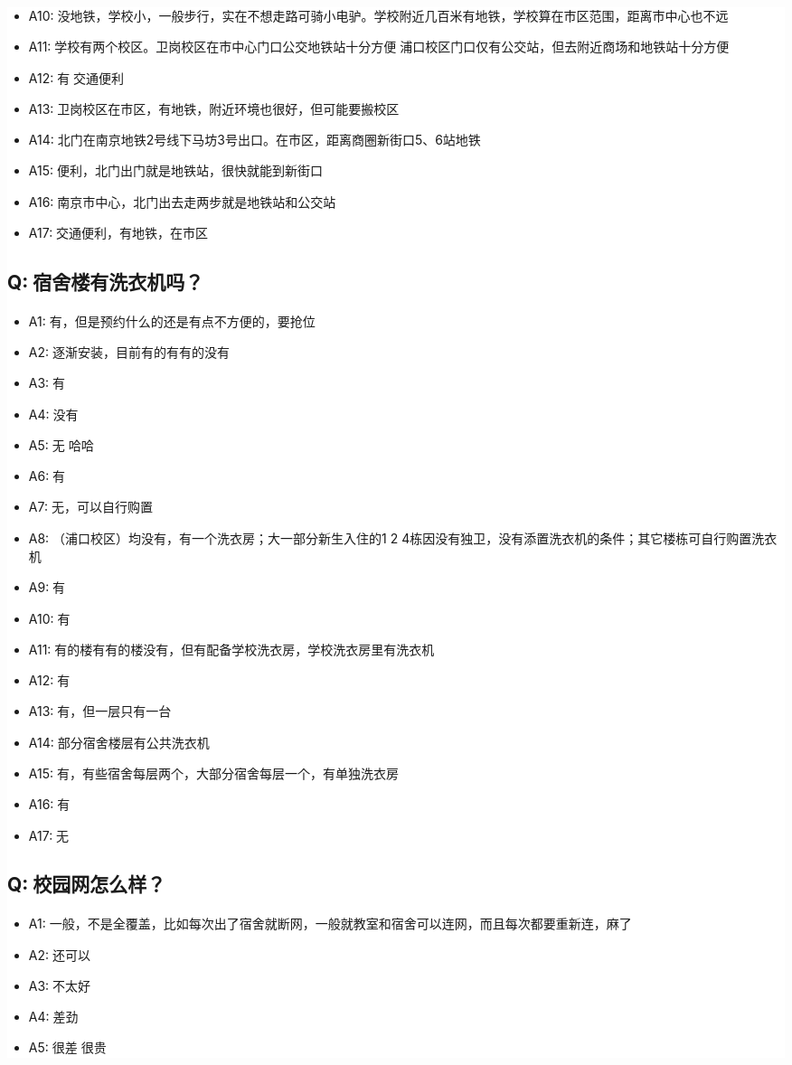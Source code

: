 - A10: 没地铁，学校小，一般步行，实在不想走路可骑小电驴。学校附近几百米有地铁，学校算在市区范围，距离市中心也不远

- A11: 学校有两个校区。卫岗校区在市中心门口公交地铁站十分方便  浦口校区门口仅有公交站，但去附近商场和地铁站十分方便

- A12: 有 交通便利

- A13: 卫岗校区在市区，有地铁，附近环境也很好，但可能要搬校区

- A14: 北门在南京地铁2号线下马坊3号出口。在市区，距离商圈新街口5、6站地铁

- A15: 便利，北门出门就是地铁站，很快就能到新街口

- A16: 南京市中心，北门出去走两步就是地铁站和公交站

- A17: 交通便利，有地铁，在市区

## Q: 宿舍楼有洗衣机吗？

- A1: 有，但是预约什么的还是有点不方便的，要抢位

- A2: 逐渐安装，目前有的有有的没有

- A3: 有

- A4: 没有

- A5: 无 哈哈

- A6: 有

- A7: 无，可以自行购置

- A8: （浦口校区）均没有，有一个洗衣房；大一部分新生入住的1 2 4栋因没有独卫，没有添置洗衣机的条件；其它楼栋可自行购置洗衣机

- A9: 有

- A10: 有

- A11: 有的楼有有的楼没有，但有配备学校洗衣房，学校洗衣房里有洗衣机

- A12: 有

- A13: 有，但一层只有一台

- A14: 部分宿舍楼层有公共洗衣机

- A15: 有，有些宿舍每层两个，大部分宿舍每层一个，有单独洗衣房

- A16: 有

- A17: 无

## Q: 校园网怎么样？

- A1: 一般，不是全覆盖，比如每次出了宿舍就断网，一般就教室和宿舍可以连网，而且每次都要重新连，麻了

- A2: 还可以

- A3: 不太好

- A4: 差劲

- A5: 很差 很贵
